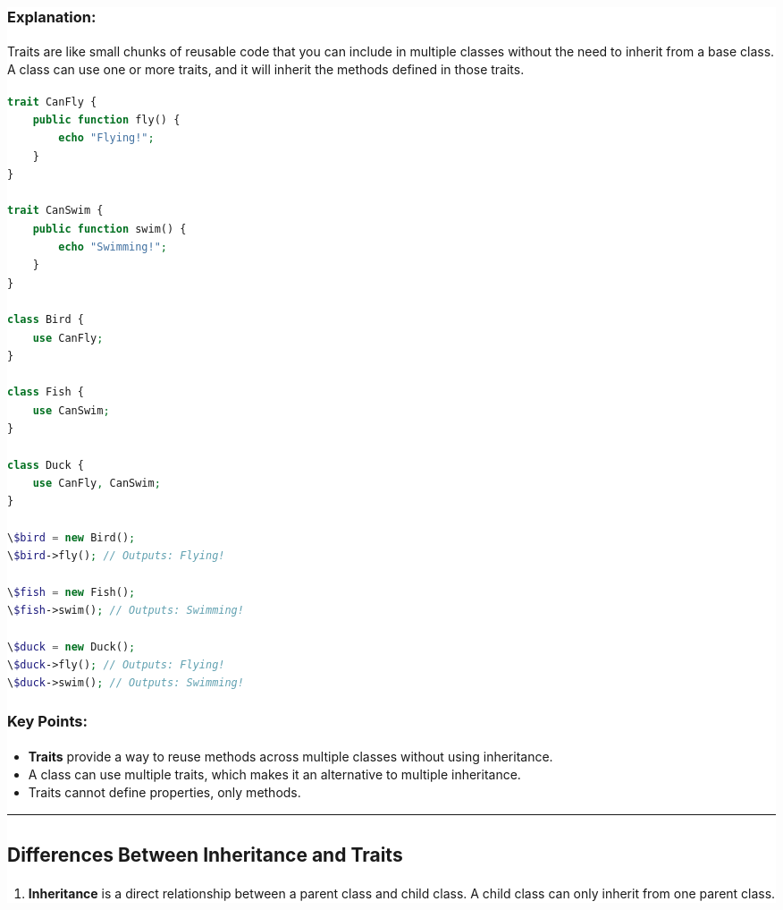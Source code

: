 ### Explanation:
Traits are like small chunks of reusable code that you can include in multiple classes without the need to inherit from a base class. A class can use one or more traits, and it will inherit the methods defined in those traits.

```php
trait CanFly {
    public function fly() {
        echo "Flying!";
    }
}

trait CanSwim {
    public function swim() {
        echo "Swimming!";
    }
}

class Bird {
    use CanFly;
}

class Fish {
    use CanSwim;
}

class Duck {
    use CanFly, CanSwim;
}

\$bird = new Bird();
\$bird->fly(); // Outputs: Flying!

\$fish = new Fish();
\$fish->swim(); // Outputs: Swimming!

\$duck = new Duck();
\$duck->fly(); // Outputs: Flying!
\$duck->swim(); // Outputs: Swimming!
```

### Key Points:
- **Traits** provide a way to reuse methods across multiple classes without using inheritance.
- A class can use multiple traits, which makes it an alternative to multiple inheritance.
- Traits cannot define properties, only methods.

---

## Differences Between Inheritance and Traits

1. **Inheritance** is a direct relationship between a parent class and child class. A child class can only inherit from one parent class.
   
